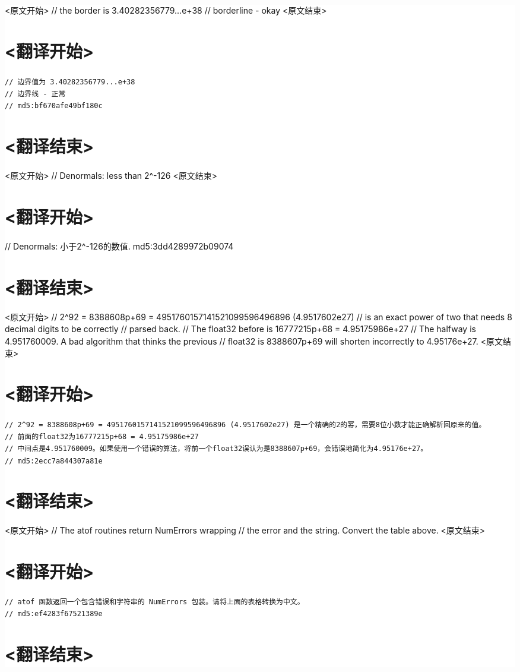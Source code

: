<原文开始>
	// the border is 3.40282356779...e+38
	// borderline - okay
<原文结束>

# <翻译开始>
	// 边界值为 3.40282356779...e+38
	// 边界线 - 正常
	// md5:bf670afe49bf180c
# <翻译结束>


<原文开始>
// Denormals: less than 2^-126
<原文结束>

# <翻译开始>
// Denormals: 小于2^-126的数值. md5:3dd4289972b09074
# <翻译结束>


<原文开始>
	// 2^92 = 8388608p+69 = 4951760157141521099596496896 (4.9517602e27)
	// is an exact power of two that needs 8 decimal digits to be correctly
	// parsed back.
	// The float32 before is 16777215p+68 = 4.95175986e+27
	// The halfway is 4.951760009. A bad algorithm that thinks the previous
	// float32 is 8388607p+69 will shorten incorrectly to 4.95176e+27.
<原文结束>

# <翻译开始>
	// 2^92 = 8388608p+69 = 4951760157141521099596496896 (4.9517602e27) 是一个精确的2的幂，需要8位小数才能正确解析回原来的值。
	// 前面的float32为16777215p+68 = 4.95175986e+27
	// 中间点是4.951760009。如果使用一个错误的算法，将前一个float32误认为是8388607p+69，会错误地简化为4.95176e+27。
	// md5:2ecc7a844307a81e
# <翻译结束>


<原文开始>
	// The atof routines return NumErrors wrapping
	// the error and the string. Convert the table above.
<原文结束>

# <翻译开始>
	// atof 函数返回一个包含错误和字符串的 NumErrors 包装。请将上面的表格转换为中文。
	// md5:ef4283f67521389e
# <翻译结束>
